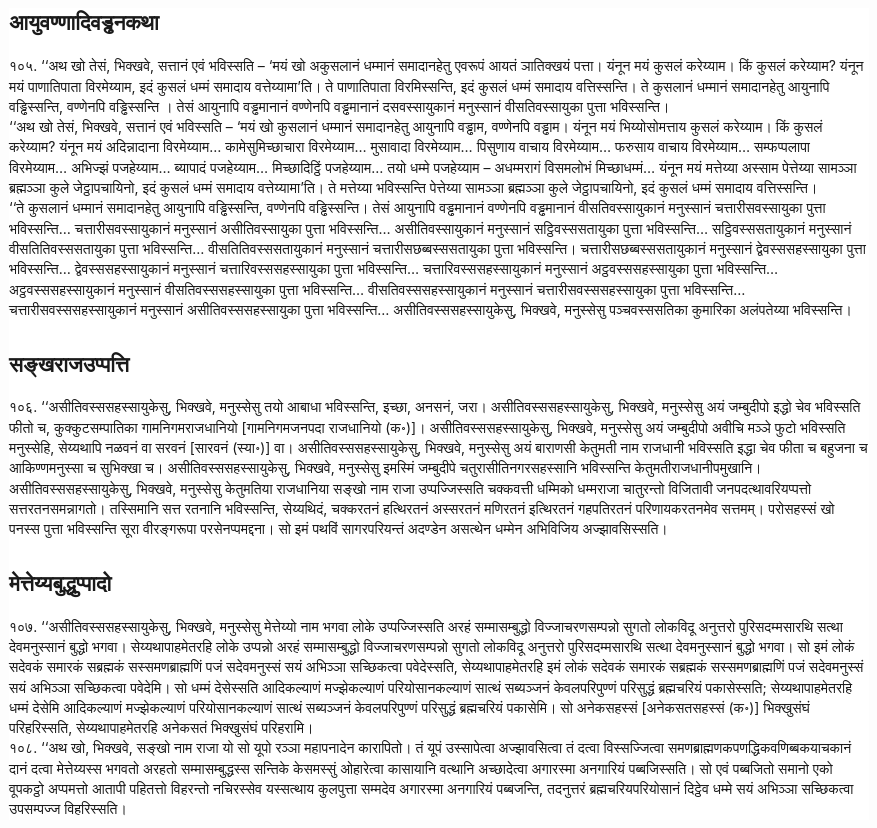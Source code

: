 
## आयुवण्णादिवड्ढनकथा

१०५. ‘‘अथ खो तेसं, भिक्खवे, सत्तानं एवं भविस्सति – ‘मयं खो अकुसलानं धम्मानं समादानहेतु एवरूपं आयतं ञातिक्खयं पत्ता। यंनून मयं कुसलं करेय्याम। किं कुसलं करेय्याम? यंनून मयं पाणातिपाता विरमेय्याम, इदं कुसलं धम्मं समादाय वत्तेय्यामा’ति। ते पाणातिपाता विरमिस्सन्ति, इदं कुसलं धम्मं समादाय वत्तिस्सन्ति। ते कुसलानं धम्मानं समादानहेतु आयुनापि वड्ढिस्सन्ति, वण्णेनपि वड्ढिस्सन्ति । तेसं आयुनापि वड्ढमानानं वण्णेनपि वड्ढमानानं दसवस्सायुकानं मनुस्सानं वीसतिवस्सायुका पुत्ता भविस्सन्ति।  
‘‘अथ खो तेसं, भिक्खवे, सत्तानं एवं भविस्सति – ‘मयं खो कुसलानं धम्मानं समादानहेतु आयुनापि वड्ढाम, वण्णेनपि वड्ढाम। यंनून मयं भिय्योसोमत्ताय कुसलं करेय्याम। किं कुसलं करेय्याम? यंनून मयं अदिन्नादाना विरमेय्याम… कामेसुमिच्छाचारा विरमेय्याम… मुसावादा विरमेय्याम… पिसुणाय वाचाय विरमेय्याम… फरुसाय वाचाय विरमेय्याम… सम्फप्पलापा विरमेय्याम… अभिज्झं पजहेय्याम… ब्यापादं पजहेय्याम… मिच्छादिट्ठिं पजहेय्याम… तयो धम्मे पजहेय्याम – अधम्मरागं विसमलोभं मिच्छाधम्मं… यंनून मयं मत्तेय्या अस्साम पेत्तेय्या सामञ्ञा ब्रह्मञ्ञा कुले जेट्ठापचायिनो, इदं कुसलं धम्मं समादाय वत्तेय्यामा’ति। ते मत्तेय्या भविस्सन्ति पेत्तेय्या सामञ्ञा ब्रह्मञ्ञा कुले जेट्ठापचायिनो, इदं कुसलं धम्मं समादाय वत्तिस्सन्ति।  
‘‘ते कुसलानं धम्मानं समादानहेतु आयुनापि वड्ढिस्सन्ति, वण्णेनपि वड्ढिस्सन्ति। तेसं आयुनापि वड्ढमानानं वण्णेनपि वड्ढमानानं वीसतिवस्सायुकानं मनुस्सानं चत्तारीसवस्सायुका पुत्ता भविस्सन्ति… चत्तारीसवस्सायुकानं मनुस्सानं असीतिवस्सायुका पुत्ता भविस्सन्ति… असीतिवस्सायुकानं मनुस्सानं सट्ठिवस्ससतायुका पुत्ता भविस्सन्ति… सट्ठिवस्ससतायुकानं मनुस्सानं वीसतितिवस्ससतायुका पुत्ता भविस्सन्ति… वीसतितिवस्ससतायुकानं मनुस्सानं चत्तारीसछब्बस्ससतायुका पुत्ता भविस्सन्ति। चत्तारीसछब्बस्ससतायुकानं मनुस्सानं द्वेवस्ससहस्सायुका पुत्ता भविस्सन्ति… द्वेवस्ससहस्सायुकानं मनुस्सानं चत्तारिवस्ससहस्सायुका पुत्ता भविस्सन्ति… चत्तारिवस्ससहस्सायुकानं मनुस्सानं अट्ठवस्ससहस्सायुका पुत्ता भविस्सन्ति… अट्ठवस्ससहस्सायुकानं मनुस्सानं वीसतिवस्ससहस्सायुका पुत्ता भविस्सन्ति… वीसतिवस्ससहस्सायुकानं मनुस्सानं चत्तारीसवस्ससहस्सायुका पुत्ता भविस्सन्ति… चत्तारीसवस्ससहस्सायुकानं मनुस्सानं असीतिवस्ससहस्सायुका पुत्ता भविस्सन्ति… असीतिवस्ससहस्सायुकेसु, भिक्खवे, मनुस्सेसु पञ्चवस्ससतिका कुमारिका अलंपतेय्या भविस्सन्ति।  


## सङ्खराजउप्पत्ति

१०६. ‘‘असीतिवस्ससहस्सायुकेसु, भिक्खवे, मनुस्सेसु तयो आबाधा भविस्सन्ति, इच्छा, अनसनं, जरा। असीतिवस्ससहस्सायुकेसु, भिक्खवे, मनुस्सेसु अयं जम्बुदीपो इद्धो चेव भविस्सति फीतो च, कुक्कुटसम्पातिका गामनिगमराजधानियो [गामनिगमजनपदा राजधानियो (क॰)]। असीतिवस्ससहस्सायुकेसु, भिक्खवे, मनुस्सेसु अयं जम्बुदीपो अवीचि मञ्ञे फुटो भविस्सति मनुस्सेहि, सेय्यथापि नळवनं वा सरवनं [सारवनं (स्या॰)] वा। असीतिवस्ससहस्सायुकेसु, भिक्खवे, मनुस्सेसु अयं बाराणसी केतुमती नाम राजधानी भविस्सति इद्धा चेव फीता च बहुजना च आकिण्णमनुस्सा च सुभिक्खा च। असीतिवस्ससहस्सायुकेसु, भिक्खवे, मनुस्सेसु इमस्मिं जम्बुदीपे चतुरासीतिनगरसहस्सानि भविस्सन्ति केतुमतीराजधानीपमुखानि। असीतिवस्ससहस्सायुकेसु, भिक्खवे, मनुस्सेसु केतुमतिया राजधानिया सङ्खो नाम राजा उप्पज्जिस्सति चक्कवत्ती धम्मिको धम्मराजा चातुरन्तो विजितावी जनपदत्थावरियप्पत्तो सत्तरतनसमन्नागतो। तस्सिमानि सत्त रतनानि भविस्सन्ति, सेय्यथिदं, चक्करतनं हत्थिरतनं अस्सरतनं मणिरतनं इत्थिरतनं गहपतिरतनं परिणायकरतनमेव सत्तमम्। परोसहस्सं खो पनस्स पुत्ता भविस्सन्ति सूरा वीरङ्गरूपा परसेनप्पमद्दना। सो इमं पथविं सागरपरियन्तं अदण्डेन असत्थेन धम्मेन अभिविजिय अज्झावसिस्सति।  


## मेत्तेय्यबुद्धुप्पादो

१०७. ‘‘असीतिवस्ससहस्सायुकेसु, भिक्खवे, मनुस्सेसु मेत्तेय्यो नाम भगवा लोके उप्पज्जिस्सति अरहं सम्मासम्बुद्धो विज्जाचरणसम्पन्नो सुगतो लोकविदू अनुत्तरो पुरिसदम्मसारथि सत्था देवमनुस्सानं बुद्धो भगवा। सेय्यथापाहमेतरहि लोके उप्पन्नो अरहं सम्मासम्बुद्धो विज्जाचरणसम्पन्नो सुगतो लोकविदू अनुत्तरो पुरिसदम्मसारथि सत्था देवमनुस्सानं बुद्धो भगवा। सो इमं लोकं सदेवकं समारकं सब्रह्मकं सस्समणब्राह्मणिं पजं सदेवमनुस्सं सयं अभिञ्ञा सच्छिकत्वा पवेदेस्सति, सेय्यथापाहमेतरहि इमं लोकं सदेवकं समारकं सब्रह्मकं सस्समणब्राह्मणिं पजं सदेवमनुस्सं सयं अभिञ्ञा सच्छिकत्वा पवेदेमि। सो धम्मं देसेस्सति आदिकल्याणं मज्झेकल्याणं परियोसानकल्याणं सात्थं सब्यञ्जनं केवलपरिपुण्णं परिसुद्धं ब्रह्मचरियं पकासेस्सति; सेय्यथापाहमेतरहि धम्मं देसेमि आदिकल्याणं मज्झेकल्याणं परियोसानकल्याणं सात्थं सब्यञ्जनं केवलपरिपुण्णं परिसुद्धं ब्रह्मचरियं पकासेमि। सो अनेकसहस्सं [अनेकसतसहस्सं (क॰)] भिक्खुसंघं परिहरिस्सति, सेय्यथापाहमेतरहि अनेकसतं भिक्खुसंघं परिहरामि।  
१०८. ‘‘अथ खो, भिक्खवे, सङ्खो नाम राजा यो सो यूपो रञ्ञा महापनादेन कारापितो। तं यूपं उस्सापेत्वा अज्झावसित्वा तं दत्वा विस्सज्जित्वा समणब्राह्मणकपणद्धिकवणिब्बकयाचकानं दानं दत्वा मेत्तेय्यस्स भगवतो अरहतो सम्मासम्बुद्धस्स सन्तिके केसमस्सुं ओहारेत्वा कासायानि वत्थानि अच्छादेत्वा अगारस्मा अनगारियं पब्बजिस्सति। सो एवं पब्बजितो समानो एको वूपकट्ठो अप्पमत्तो आतापी पहितत्तो विहरन्तो नचिरस्सेव यस्सत्थाय कुलपुत्ता सम्मदेव अगारस्मा अनगारियं पब्बजन्ति, तदनुत्तरं ब्रह्मचरियपरियोसानं दिट्ठेव धम्मे सयं अभिञ्ञा सच्छिकत्वा उपसम्पज्ज विहरिस्सति।  